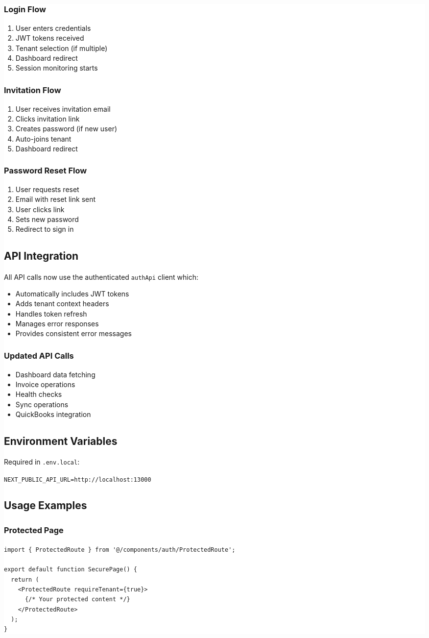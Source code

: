 ### Login Flow
1. User enters credentials
2. JWT tokens received
3. Tenant selection (if multiple)
4. Dashboard redirect
5. Session monitoring starts

### Invitation Flow
1. User receives invitation email
2. Clicks invitation link
3. Creates password (if new user)
4. Auto-joins tenant
5. Dashboard redirect

### Password Reset Flow
1. User requests reset
2. Email with reset link sent
3. User clicks link
4. Sets new password
5. Redirect to sign in

## API Integration

All API calls now use the authenticated `authApi` client which:
- Automatically includes JWT tokens
- Adds tenant context headers
- Handles token refresh
- Manages error responses
- Provides consistent error messages

### Updated API Calls
- Dashboard data fetching
- Invoice operations
- Health checks
- Sync operations
- QuickBooks integration

## Environment Variables

Required in `.env.local`:
```env
NEXT_PUBLIC_API_URL=http://localhost:13000
```

## Usage Examples

### Protected Page
```tsx
import { ProtectedRoute } from '@/components/auth/ProtectedRoute';

export default function SecurePage() {
  return (
    <ProtectedRoute requireTenant={true}>
      {/* Your protected content */}
    </ProtectedRoute>
  );
}
```

